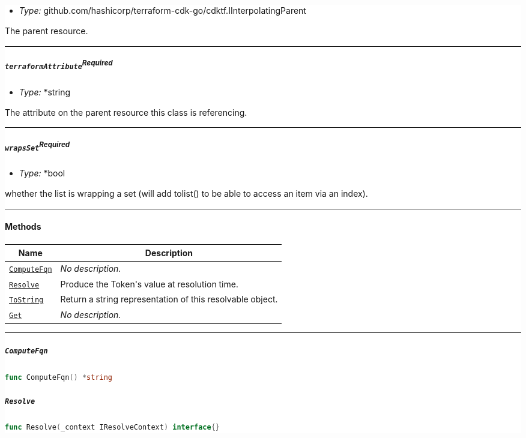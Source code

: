 - *Type:* github.com/hashicorp/terraform-cdk-go/cdktf.IInterpolatingParent

The parent resource.

---

##### `terraformAttribute`<sup>Required</sup> <a name="terraformAttribute" id="@cdktf/provider-gitlab.dataGitlabProjectIssue.DataGitlabProjectIssueTaskCompletionStatusList.Initializer.parameter.terraformAttribute"></a>

- *Type:* *string

The attribute on the parent resource this class is referencing.

---

##### `wrapsSet`<sup>Required</sup> <a name="wrapsSet" id="@cdktf/provider-gitlab.dataGitlabProjectIssue.DataGitlabProjectIssueTaskCompletionStatusList.Initializer.parameter.wrapsSet"></a>

- *Type:* *bool

whether the list is wrapping a set (will add tolist() to be able to access an item via an index).

---

#### Methods <a name="Methods" id="Methods"></a>

| **Name** | **Description** |
| --- | --- |
| <code><a href="#@cdktf/provider-gitlab.dataGitlabProjectIssue.DataGitlabProjectIssueTaskCompletionStatusList.computeFqn">ComputeFqn</a></code> | *No description.* |
| <code><a href="#@cdktf/provider-gitlab.dataGitlabProjectIssue.DataGitlabProjectIssueTaskCompletionStatusList.resolve">Resolve</a></code> | Produce the Token's value at resolution time. |
| <code><a href="#@cdktf/provider-gitlab.dataGitlabProjectIssue.DataGitlabProjectIssueTaskCompletionStatusList.toString">ToString</a></code> | Return a string representation of this resolvable object. |
| <code><a href="#@cdktf/provider-gitlab.dataGitlabProjectIssue.DataGitlabProjectIssueTaskCompletionStatusList.get">Get</a></code> | *No description.* |

---

##### `ComputeFqn` <a name="ComputeFqn" id="@cdktf/provider-gitlab.dataGitlabProjectIssue.DataGitlabProjectIssueTaskCompletionStatusList.computeFqn"></a>

```go
func ComputeFqn() *string
```

##### `Resolve` <a name="Resolve" id="@cdktf/provider-gitlab.dataGitlabProjectIssue.DataGitlabProjectIssueTaskCompletionStatusList.resolve"></a>

```go
func Resolve(_context IResolveContext) interface{}
```
